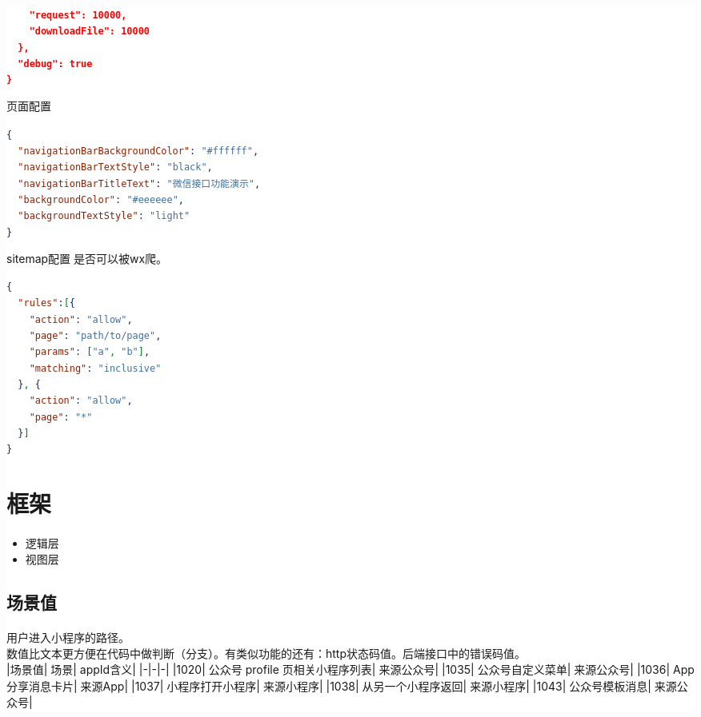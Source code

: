 ```json
    "request": 10000,
    "downloadFile": 10000
  },
  "debug": true
}
```
页面配置
```json
{
  "navigationBarBackgroundColor": "#ffffff",
  "navigationBarTextStyle": "black",
  "navigationBarTitleText": "微信接口功能演示",
  "backgroundColor": "#eeeeee",
  "backgroundTextStyle": "light"
}
```
sitemap配置
是否可以被wx爬。
```json
{
  "rules":[{
    "action": "allow",
    "page": "path/to/page",
    "params": ["a", "b"],
    "matching": "inclusive"
  }, {
    "action": "allow",
    "page": "*"
  }]
}
```

# 框架
- 逻辑层  
- 视图层  

## 场景值
用户进入小程序的路径。  
数值比文本更方便在代码中做判断（分支）。有类似功能的还有：http状态码值。后端接口中的错误码值。  
|场景值|	场景|	appId含义|
|-|-|-|
|1020|	公众号 profile 页相关小程序列表|	来源公众号|
|1035|	公众号自定义菜单|	来源公众号|
|1036|	App 分享消息卡片|	来源App|
|1037|	小程序打开小程序|	来源小程序|
|1038|	从另一个小程序返回|	来源小程序|
|1043|	公众号模板消息|	来源公众号|
